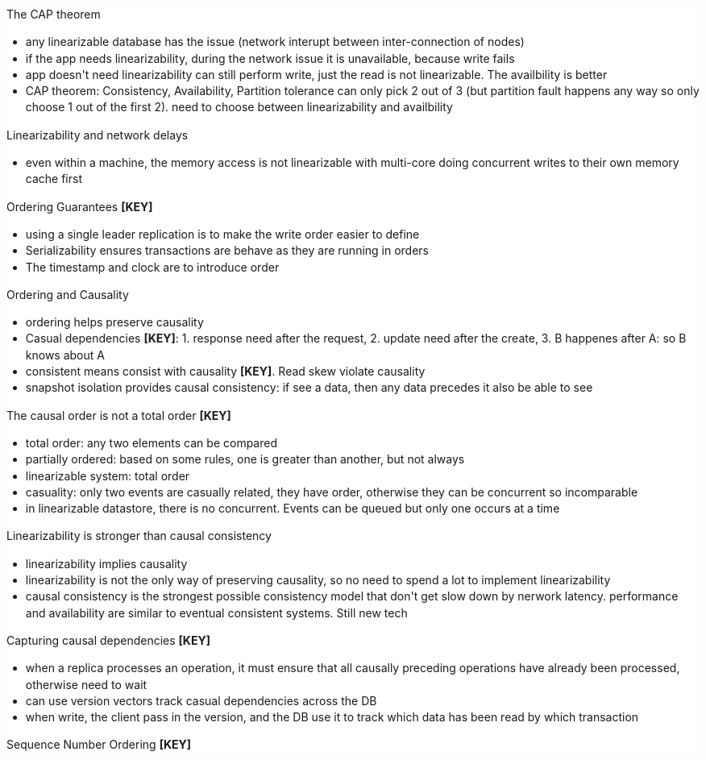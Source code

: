The CAP theorem

- any linearizable database has the issue (network interupt between inter-connection of nodes)
- if the app needs linearizability, during the network issue it is unavailable, because write fails
- app doesn't need linearizability can still perform write, just the read is not linearizable. The availbility is better
- CAP theorem: Consistency, Availability, Partition tolerance can only pick 2 out of 3 (but partition fault happens any way so only choose 1 out of the first 2). need to choose between linearizability and availbility

Linearizability and network delays

- even within a machine, the memory access is not linearizable with multi-core doing concurrent writes to their own memory cache first

Ordering Guarantees **[KEY]**

- using a single leader replication is to make the write order easier to define
- Serializability ensures transactions are behave as they are running in orders
- The timestamp and clock are to introduce order

Ordering and Causality

- ordering helps preserve causality
- Casual dependencies **[KEY]**: 1. response need after the request, 2. update need after the create, 3. B happenes after A: so B knows about A
- consistent means consist with causality **[KEY]**. Read skew violate causality
- snapshot isolation provides causal consistency: if see a data, then any data precedes it also be able to see

The causal order is not a total order **[KEY]**

- total order: any two elements can be compared
- partially ordered: based on some rules, one is greater than another, but not always
- linearizable system: total order
- casuality: only two events are casually related, they have order, otherwise they can be concurrent so incomparable
- in linearizable datastore, there is no concurrent. Events can be queued but only one occurs at a time

Linearizability is stronger than causal consistency

- linearizability implies causality
- linearizability is not the only way of preserving causality, so no need to spend a lot to implement linearizability
- causal consistency is the strongest possible consistency model that don't get slow down by nerwork latency. performance and availability are similar to eventual consistent systems. Still new tech

Capturing causal dependencies **[KEY]**

- when a replica processes an operation, it must ensure that all causally preceding operations have already been processed, otherwise need to wait
- can use version vectors track casual dependencies across the DB
- when write, the client pass in the version, and the DB use it to track which data has been read by which transaction

Sequence Number Ordering **[KEY]**
